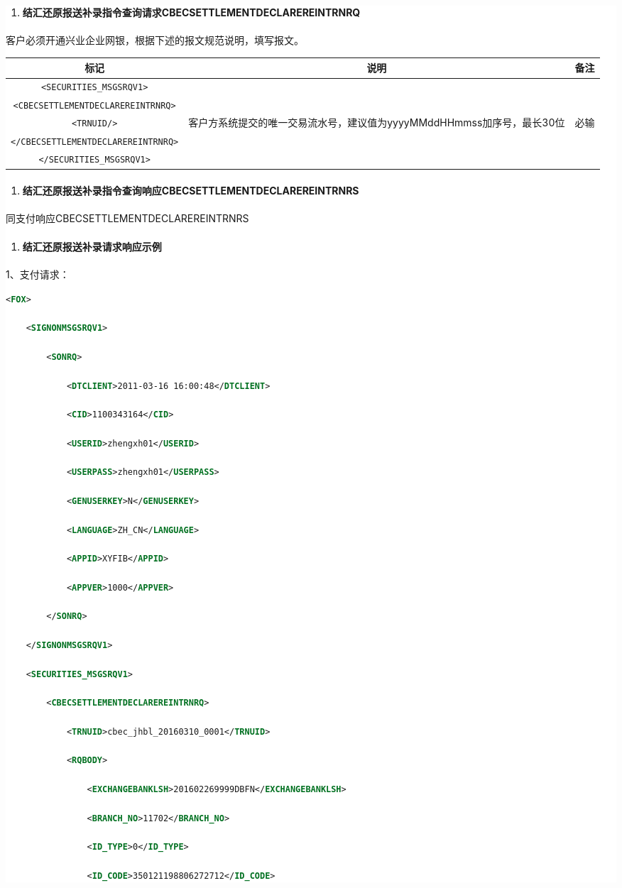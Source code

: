 1. #### **结汇还原报送补录指令查询请求CBECSETTLEMENTDECLAREREINTRNRQ**

客户必须开通兴业企业网银，根据下述的报文规范说明，填写报文。

|标记|说明|备注|
| :-: | :-: | :- |
|`<SECURITIES_MSGSRQV1>`|||
|`<CBECSETTLEMENTDECLAREREINTRNRQ>`|||
|`<TRNUID/>`|客户方系统提交的唯一交易流水号，建议值为yyyyMMddHHmmss加序号，最长30位|必输|
|`</CBECSETTLEMENTDECLAREREINTRNRQ>`|||
|`</SECURITIES_MSGSRQV1>`|||

1. #### **结汇还原报送补录指令查询响应CBECSETTLEMENTDECLAREREINTRNRS**

同支付响应CBECSETTLEMENTDECLAREREINTRNRS

1. #### **结汇还原报送补录请求响应示例**

1、支付请求： 

```xml
<FOX>

    <SIGNONMSGSRQV1>

        <SONRQ>

            <DTCLIENT>2011-03-16 16:00:48</DTCLIENT>

            <CID>1100343164</CID>

            <USERID>zhengxh01</USERID>

            <USERPASS>zhengxh01</USERPASS>

            <GENUSERKEY>N</GENUSERKEY>

            <LANGUAGE>ZH_CN</LANGUAGE>

            <APPID>XYFIB</APPID>

            <APPVER>1000</APPVER>

        </SONRQ>

    </SIGNONMSGSRQV1>

    <SECURITIES_MSGSRQV1>

        <CBECSETTLEMENTDECLAREREINTRNRQ>

            <TRNUID>cbec_jhbl_20160310_0001</TRNUID>

            <RQBODY>

                <EXCHANGEBANKLSH>201602269999DBFN</EXCHANGEBANKLSH>

                <BRANCH_NO>11702</BRANCH_NO>

                <ID_TYPE>0</ID_TYPE>

                <ID_CODE>350121198806272712</ID_CODE>
```